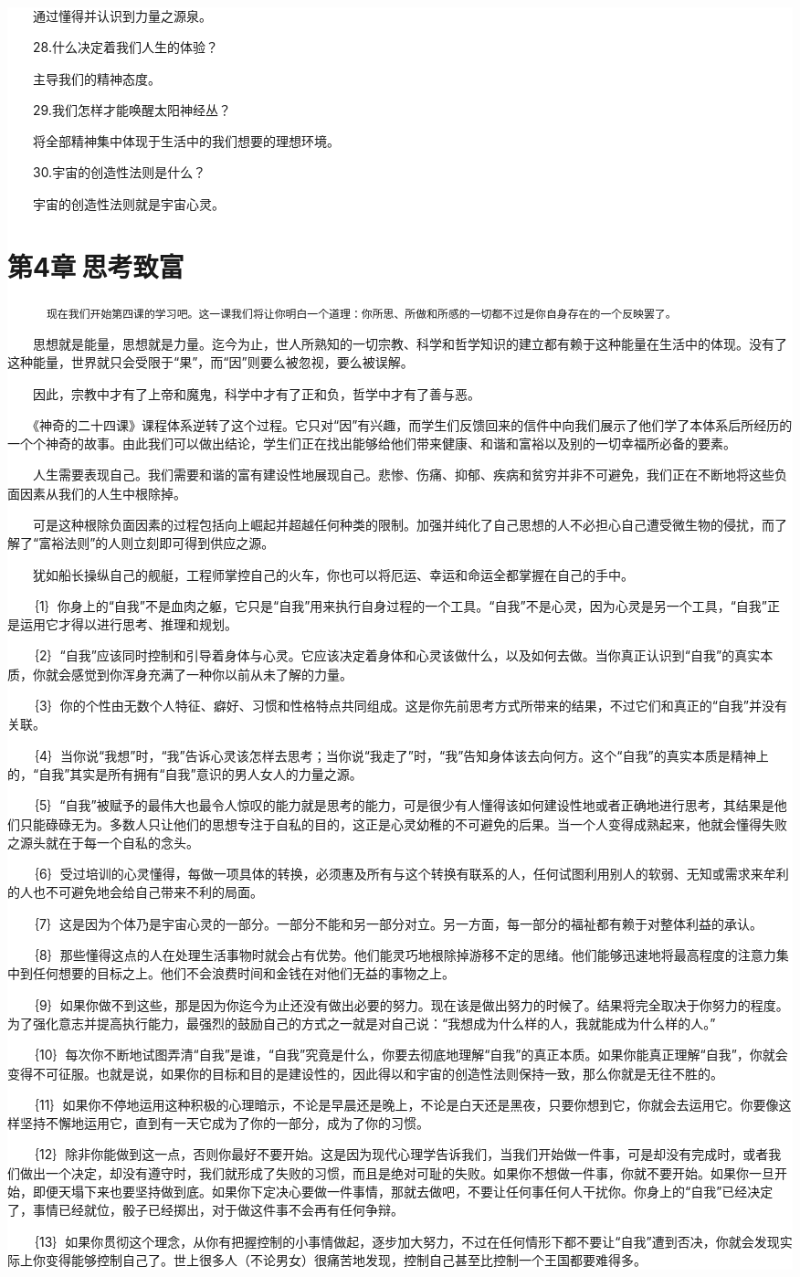   　　通过懂得并认识到力量之源泉。

  　　28.什么决定着我们人生的体验？

  　　主导我们的精神态度。

  　　29.我们怎样才能唤醒太阳神经丛？

  　　将全部精神集中体现于生活中的我们想要的理想环境。

  　　30.宇宙的创造性法则是什么？

  　　宇宙的创造性法则就是宇宙心灵。

# 第4章 思考致富

          现在我们开始第四课的学习吧。这一课我们将让你明白一个道理：你所思、所做和所感的一切都不过是你自身存在的一个反映罢了。

  　　思想就是能量，思想就是力量。迄今为止，世人所熟知的一切宗教、科学和哲学知识的建立都有赖于这种能量在生活中的体现。没有了这种能量，世界就只会受限于“果”，而“因”则要么被忽视，要么被误解。

  　　因此，宗教中才有了上帝和魔鬼，科学中才有了正和负，哲学中才有了善与恶。

  　　《神奇的二十四课》课程体系逆转了这个过程。它只对“因”有兴趣，而学生们反馈回来的信件中向我们展示了他们学了本体系后所经历的一个个神奇的故事。由此我们可以做出结论，学生们正在找出能够给他们带来健康、和谐和富裕以及别的一切幸福所必备的要素。

  　　人生需要表现自己。我们需要和谐的富有建设性地展现自己。悲惨、伤痛、抑郁、疾病和贫穷并非不可避免，我们正在不断地将这些负面因素从我们的人生中根除掉。

  　　可是这种根除负面因素的过程包括向上崛起并超越任何种类的限制。加强并纯化了自己思想的人不必担心自己遭受微生物的侵扰，而了解了“富裕法则”的人则立刻即可得到供应之源。

  　　犹如船长操纵自己的舰艇，工程师掌控自己的火车，你也可以将厄运、幸运和命运全都掌握在自己的手中。

  　　｛1｝你身上的“自我”不是血肉之躯，它只是“自我”用来执行自身过程的一个工具。“自我”不是心灵，因为心灵是另一个工具，“自我”正是运用它才得以进行思考、推理和规划。

  　　｛2｝“自我”应该同时控制和引导着身体与心灵。它应该决定着身体和心灵该做什么，以及如何去做。当你真正认识到“自我”的真实本质，你就会感觉到你浑身充满了一种你以前从未了解的力量。

  　　｛3｝你的个性由无数个人特征、癖好、习惯和性格特点共同组成。这是你先前思考方式所带来的结果，不过它们和真正的“自我”并没有关联。

  　　｛4｝当你说“我想”时，“我”告诉心灵该怎样去思考；当你说“我走了”时，“我”告知身体该去向何方。这个“自我”的真实本质是精神上的，“自我”其实是所有拥有“自我”意识的男人女人的力量之源。

  　　｛5｝“自我”被赋予的最伟大也最令人惊叹的能力就是思考的能力，可是很少有人懂得该如何建设性地或者正确地进行思考，其结果是他们只能碌碌无为。多数人只让他们的思想专注于自私的目的，这正是心灵幼稚的不可避免的后果。当一个人变得成熟起来，他就会懂得失败之源头就在于每一个自私的念头。

  　　｛6｝受过培训的心灵懂得，每做一项具体的转换，必须惠及所有与这个转换有联系的人，任何试图利用别人的软弱、无知或需求来牟利的人也不可避免地会给自己带来不利的局面。

  　　｛7｝这是因为个体乃是宇宙心灵的一部分。一部分不能和另一部分对立。另一方面，每一部分的福祉都有赖于对整体利益的承认。

  　　｛8｝那些懂得这点的人在处理生活事物时就会占有优势。他们能灵巧地根除掉游移不定的思绪。他们能够迅速地将最高程度的注意力集中到任何想要的目标之上。他们不会浪费时间和金钱在对他们无益的事物之上。

  　　｛9｝如果你做不到这些，那是因为你迄今为止还没有做出必要的努力。现在该是做出努力的时候了。结果将完全取决于你努力的程度。为了强化意志并提高执行能力，最强烈的鼓励自己的方式之一就是对自己说：“我想成为什么样的人，我就能成为什么样的人。”

  　　｛10｝每次你不断地试图弄清“自我”是谁，“自我”究竟是什么，你要去彻底地理解“自我”的真正本质。如果你能真正理解“自我”，你就会变得不可征服。也就是说，如果你的目标和目的是建设性的，因此得以和宇宙的创造性法则保持一致，那么你就是无往不胜的。

  　　｛11｝如果你不停地运用这种积极的心理暗示，不论是早晨还是晚上，不论是白天还是黑夜，只要你想到它，你就会去运用它。你要像这样坚持不懈地运用它，直到有一天它成为了你的一部分，成为了你的习惯。

  　　｛12｝除非你能做到这一点，否则你最好不要开始。这是因为现代心理学告诉我们，当我们开始做一件事，可是却没有完成时，或者我们做出一个决定，却没有遵守时，我们就形成了失败的习惯，而且是绝对可耻的失败。如果你不想做一件事，你就不要开始。如果你一旦开始，即便天塌下来也要坚持做到底。如果你下定决心要做一件事情，那就去做吧，不要让任何事任何人干扰你。你身上的“自我”已经决定了，事情已经就位，骰子已经掷出，对于做这件事不会再有任何争辩。

  　　｛13｝如果你贯彻这个理念，从你有把握控制的小事情做起，逐步加大努力，不过在任何情形下都不要让“自我”遭到否决，你就会发现实际上你变得能够控制自己了。世上很多人（不论男女）很痛苦地发现，控制自己甚至比控制一个王国都要难得多。
